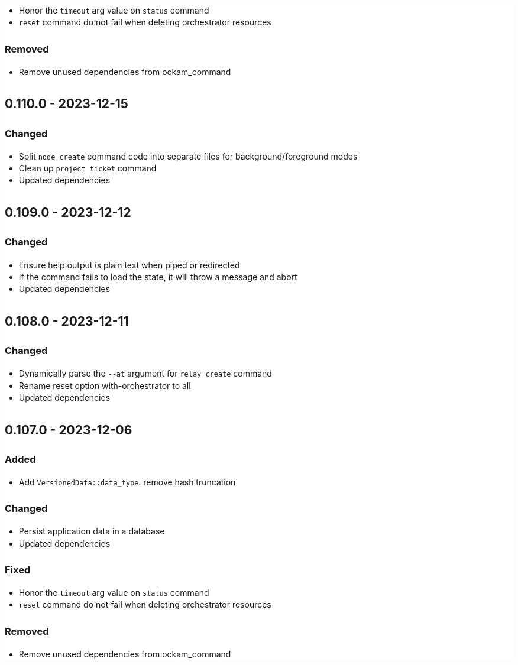 - Honor the `timeout` arg value on `status` command
- `reset` command do not fail when deleting orchestrator resources

### Removed

- Remove unused dependencies from ockam_command

## 0.110.0 - 2023-12-15

### Changed

- Split `node create` command code into separate files for background/foreground modes
- Clean up `project ticket` command
- Updated dependencies

## 0.109.0 - 2023-12-12

### Changed

- Ensure help output is plain text when piped or redirected
- If the command fails to load the state, it will throw a message and abort
- Updated dependencies

## 0.108.0 - 2023-12-11

### Changed

- Dynamically parse the `--at` argument for `relay create` command
- Rename reset option with-orchestrator to all
- Updated dependencies

## 0.107.0 - 2023-12-06

### Added

- Add `VersionedData::data_type`. remove hash truncation

### Changed

- Persist application data in a database
- Updated dependencies

### Fixed

- Honor the `timeout` arg value on `status` command
- `reset` command do not fail when deleting orchestrator resources

### Removed

- Remove unused dependencies from ockam_command
